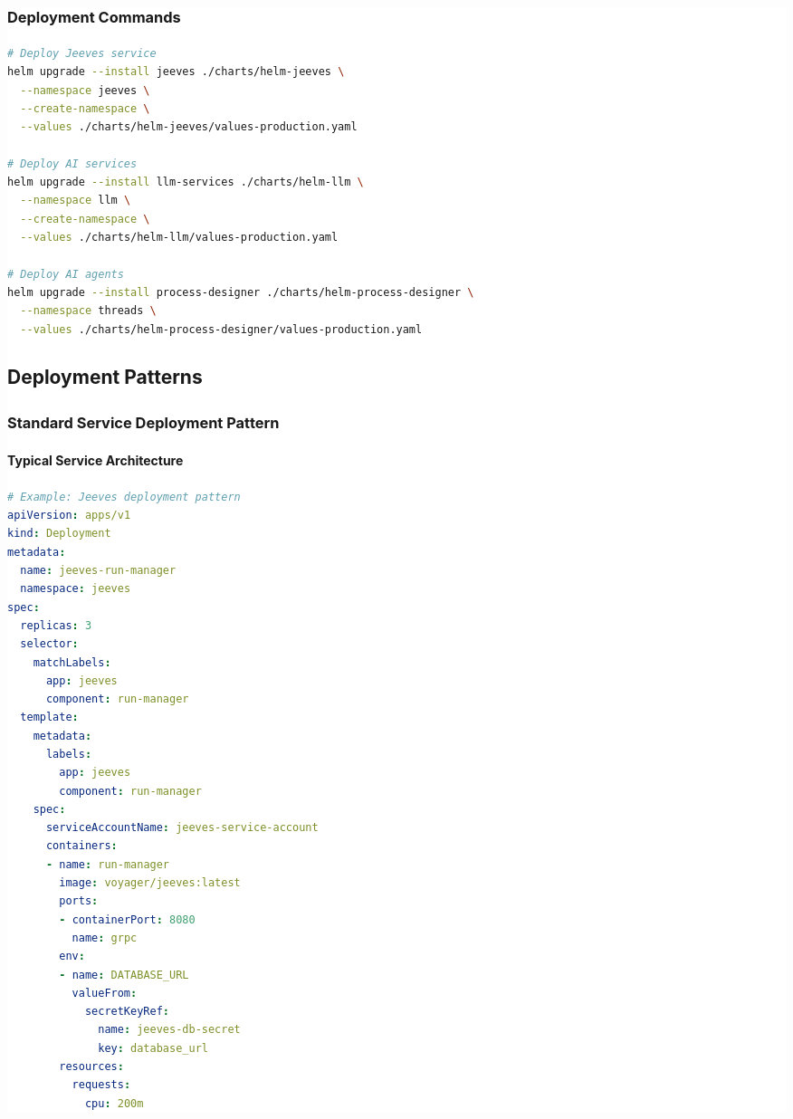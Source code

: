 ```yaml
```

### Deployment Commands
```bash
# Deploy Jeeves service
helm upgrade --install jeeves ./charts/helm-jeeves \
  --namespace jeeves \
  --create-namespace \
  --values ./charts/helm-jeeves/values-production.yaml

# Deploy AI services
helm upgrade --install llm-services ./charts/helm-llm \
  --namespace llm \
  --create-namespace \
  --values ./charts/helm-llm/values-production.yaml

# Deploy AI agents
helm upgrade --install process-designer ./charts/helm-process-designer \
  --namespace threads \
  --values ./charts/helm-process-designer/values-production.yaml
```

## Deployment Patterns

### Standard Service Deployment Pattern

#### Typical Service Architecture
```yaml
# Example: Jeeves deployment pattern
apiVersion: apps/v1
kind: Deployment
metadata:
  name: jeeves-run-manager
  namespace: jeeves
spec:
  replicas: 3
  selector:
    matchLabels:
      app: jeeves
      component: run-manager
  template:
    metadata:
      labels:
        app: jeeves
        component: run-manager
    spec:
      serviceAccountName: jeeves-service-account
      containers:
      - name: run-manager
        image: voyager/jeeves:latest
        ports:
        - containerPort: 8080
          name: grpc
        env:
        - name: DATABASE_URL
          valueFrom:
            secretKeyRef:
              name: jeeves-db-secret
              key: database_url
        resources:
          requests:
            cpu: 200m
```